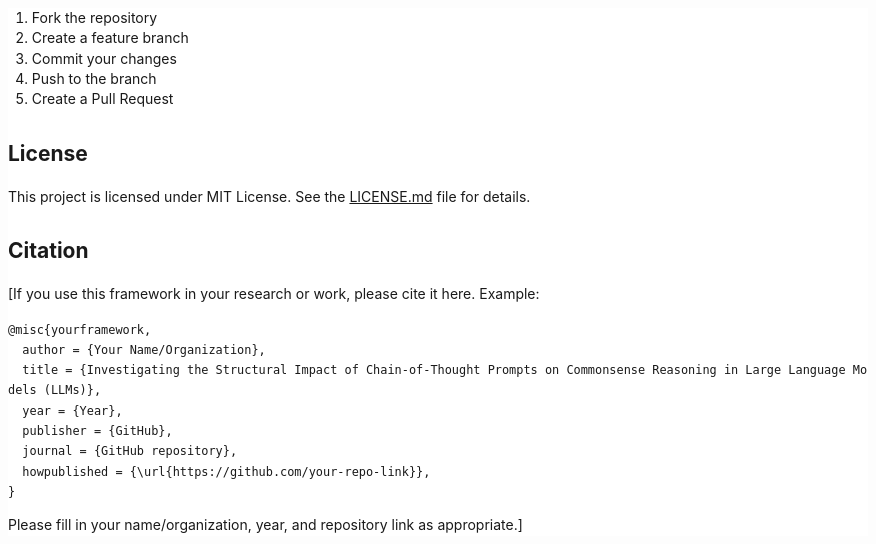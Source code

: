 1. Fork the repository
2. Create a feature branch
3. Commit your changes
4. Push to the branch
5. Create a Pull Request

## License

This project is licensed under MIT License. See the [LICENSE.md](LICENSE.md) file for details.

## Citation

[If you use this framework in your research or work, please cite it here. Example:
```
@misc{yourframework,
  author = {Your Name/Organization},
  title = {Investigating the Structural Impact of Chain-of-Thought Prompts on Commonsense Reasoning in Large Language Models (LLMs)},
  year = {Year},
  publisher = {GitHub},
  journal = {GitHub repository},
  howpublished = {\url{https://github.com/your-repo-link}},
}
```
Please fill in your name/organization, year, and repository link as appropriate.] 
